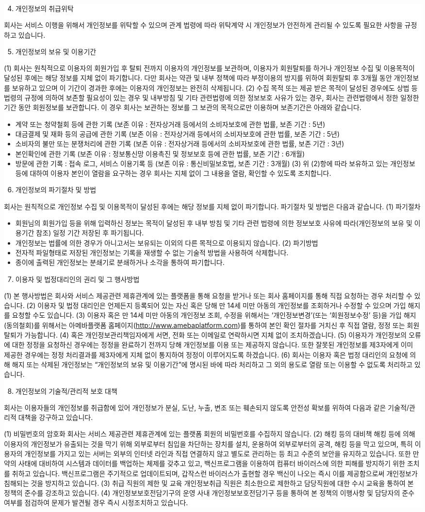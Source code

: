 4. 개인정보의 취급위탁

회사는 서비스 이행을 위해서 개인정보를 위탁할 수 있으며 관계 법령에 따라 위탁계약 시 개인정보가 안전하게 관리될 수 있도록 필요한 사항을 규정하고 있습니다.

5. 개인정보의 보유 및 이용기간

(1) 회사는 원칙적으로 이용자의 회원가입 후 탈퇴 전까지 이용자의 개인정보를 보관하며, 이용자가 회원탈퇴를 하거나 개인정보 수집 및 이용목적이 달성된 후에는 해당 정보를 지체 없이 파기합니다. 다만 회사는 약관 및 내부 정책에 따라 부정이용의 방지를 위하여 회원탈퇴 후 3개월 동안 개인정보를 보유하고 있으며 이 기간이 경과한 후에는 이용자의 개인정보는 완전히 삭제됩니다.
(2) 수집 목적 또는 제공 받은 목적이 달성된 경우에도 상법 등 법령의 규정에 의하여 보존할 필요성이 있는 경우 및 내부방침 및 기타 관련법령에 의한 정보보호 사유가 있는 경우, 회사는 관련법령에서 정한 일정한 기간 동안 회원정보를 보관합니다. 이 경우 회사는 보관하는 정보를 그 보관의 목적으로만 이용하며 보존기간은 아래와 같습니다.
- 계약 또는 청약철회 등에 관한 기록
(보존 이유 : 전자상거래 등에서의 소비자보호에 관한 법률, 보존 기간 : 5년)
- 대금결제 및 재화 등의 공급에 관한 기록
(보존 이유 : 전자상거래 등에서의 소비자보호에 관한 법률, 보존 기간 : 5년)
- 소비자의 불만 또는 분쟁처리에 관한 기록
(보존 이유 : 전자상거래 등에서의 소비자보호에 관한 법률, 보존 기간 : 3년)
- 본인확인에 관한 기록
(보존 이유 : 정보통신망 이용촉진 및 정보보호 등에 관한 법률, 보존 기간 : 6개월)
- 방문에 관한 기록 : 접속 로그, 서비스 이용기록 등
(보존 이유 : 통신비밀보호법, 보존 기간 : 3개월)
(3) 위 (2)항에 따라 보유하고 있는 개인정보 등에 대하여 이용자 본인이 열람을 요구하는 경우 회사는 지체 없이 그 내용을 열람, 확인할 수 있도록 조치합니다.

6. 개인정보의 파기절차 및 방법

회사는 원칙적으로 개인정보 수집 및 이용목적이 달성된 후에는 해당 정보를 지체 없이 파기합니다. 파기절차 및 방법은 다음과 같습니다.
(1) 파기절차
- 회원님의 회원가입 등을 위해 입력하신 정보는 목적이 달성된 후 내부 방침 및 기타 관련 법령에 의한 정보보호 사유에 따라(개인정보의 보유 및 이용기간 참조) 일정 기간 저장된 후 파기됩니다.
- 개인정보는 법률에 의한 경우가 아니고서는 보유되는 이외의 다른 목적으로 이용되지 않습니다.
(2) 파기방법
- 전자적 파일형태로 저장된 개인정보는 기록을 재생할 수 없는 기술적 방법을 사용하여 삭제합니다.
- 종이에 출력된 개인정보는 분쇄기로 분쇄하거나 소각을 통하여 파기합니다.

7. 이용자 및 법정대리인의 권리 및 그 행사방법

(1) 본 행사방법은 회사와 서비스 제공관련 제휴관계에 있는 플랫폼을 통해 요청을 받거나 또는 회사 홈페이지를 통해 직접 요청하는 경우 처리할 수 있습니다.
(2) 이용자 및 법정 대리인은 언제든지 등록되어 있는 자신 혹은 당해 만 14세 미만 아동의 개인정보를 조회하거나 수정할 수 있으며 가입 해지를 요청할 수도 있습니다.
(3) 이용자 혹은 만 14세 미만 아동의 개인정보 조회, 수정을 위해서는 ‘개인정보변경’(또는 ‘회원정보수정’ 등)을 가입 해지(동의철회)를 위해서는 아메바플랫폼 홈페이지(http://www.amebaplatform.com)를 통하여 본인 확인 절차를 거치신 후 직접 열람, 정정 또는 회원탈퇴가 가능합니다.
(4) 혹은 개인정보관리책임자에게 서면, 전화 또는 이메일로 연락하시면 지체 없이 조치하겠습니다.
(5) 이용자가 개인정보의 오류에 대한 정정을 요청하신 경우에는 정정을 완료하기 전까지 당해 개인정보를 이용 또는 제공하지 않습니다. 또한 잘못된 개인정보를 제3자에게 이미 제공한 경우에는 정정 처리결과를 제3자에게 지체 없이 통지하여 정정이 이루어지도록 하겠습니다.
(6) 회사는 이용자 혹은 법정 대리인의 요청에 의해 해지 또는 삭제된 개인정보는 “개인정보의 보유 및 이용기간”에 명시된 바에 따라 처리하고 그 외의 용도로 열람 또는 이용할 수 없도록 처리하고 있습니다.

8. 개인정보의 기술적/관리적 보호 대책

회사는 이용자들의 개인정보를 취급함에 있어 개인정보가 분실, 도난, 누출, 변조 또는 훼손되지 않도록 안전성 확보를 위하여 다음과 같은 기술적/관리적 대책을 강구하고 있습니다.

(1) 비밀번호의 암호화
회사는 서비스 제공관련 제휴관계에 있는 플랫폼 회원의 비밀번호를 수집하지 않습니다.
(2) 해킹 등의 대비책
해킹 등에 의해 이용자의 개인정보가 유출되는 것을 막기 위해 외부로부터 침입을 차단하는 장치를 설치, 운용하여 외부로부터의 공격, 해킹 등을 막고 있으며, 특히 이용자의 개인정보를 가지고 있는 서버는 외부의 인터넷 라인과 직접 연결하지 않고 별도로 관리하는 등 최고 수준의 보안을 유지하고 있습니다.
또한 만약의 사태에 대비하여 시스템과 데이터를 백업하는 체제를 갖추고 있고, 백신프로그램을 이용하여 컴퓨터 바이러스에 의한 피해를 방지하기 위한 조치를 취하고 있습니다. 백신프로그램은 주기적으로 업데이트되며, 갑작스런 바이러스가 출현할 경우 백신이 나오는 즉시 이를 제공함으로써 개인정보가 침해되는 것을 방지하고 있습니다.
(3) 취급 직원의 제한 및 교육
개인정보취급 직원은 최소한으로 제한하고 담당직원에 대한 수시 교육을 통하여 본 정책의 준수를 강조하고 있습니다.
(4) 개인정보보호전담기구의 운영
사내 개인정보보호전담기구 등을 통하여 본 정책의 이행사항 및 담당자의 준수 여부를 점검하여 문제가 발견될 경우 즉시 시정조치하고 있습니다. 
